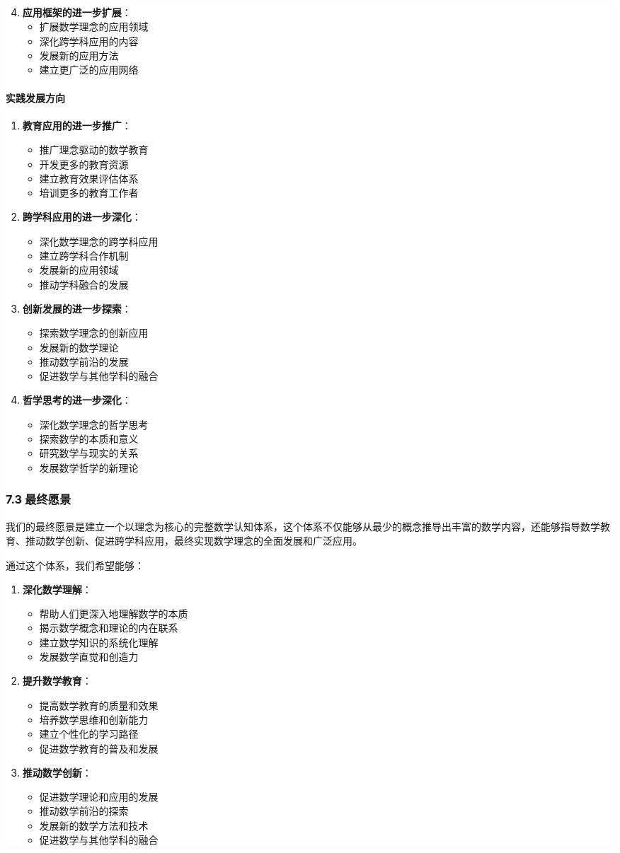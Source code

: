 4. **应用框架的进一步扩展**：
   - 扩展数学理念的应用领域
   - 深化跨学科应用的内容
   - 发展新的应用方法
   - 建立更广泛的应用网络

#### 实践发展方向

1. **教育应用的进一步推广**：
   - 推广理念驱动的数学教育
   - 开发更多的教育资源
   - 建立教育效果评估体系
   - 培训更多的教育工作者

2. **跨学科应用的进一步深化**：
   - 深化数学理念的跨学科应用
   - 建立跨学科合作机制
   - 发展新的应用领域
   - 推动学科融合的发展

3. **创新发展的进一步探索**：
   - 探索数学理念的创新应用
   - 发展新的数学理论
   - 推动数学前沿的发展
   - 促进数学与其他学科的融合

4. **哲学思考的进一步深化**：
   - 深化数学理念的哲学思考
   - 探索数学的本质和意义
   - 研究数学与现实的关系
   - 发展数学哲学的新理论

### 7.3 最终愿景

我们的最终愿景是建立一个以理念为核心的完整数学认知体系，这个体系不仅能够从最少的概念推导出丰富的数学内容，还能够指导数学教育、推动数学创新、促进跨学科应用，最终实现数学理念的全面发展和广泛应用。

通过这个体系，我们希望能够：

1. **深化数学理解**：
   - 帮助人们更深入地理解数学的本质
   - 揭示数学概念和理论的内在联系
   - 建立数学知识的系统化理解
   - 发展数学直觉和创造力

2. **提升数学教育**：
   - 提高数学教育的质量和效果
   - 培养数学思维和创新能力
   - 建立个性化的学习路径
   - 促进数学教育的普及和发展

3. **推动数学创新**：
   - 促进数学理论和应用的发展
   - 推动数学前沿的探索
   - 发展新的数学方法和技术
   - 促进数学与其他学科的融合

